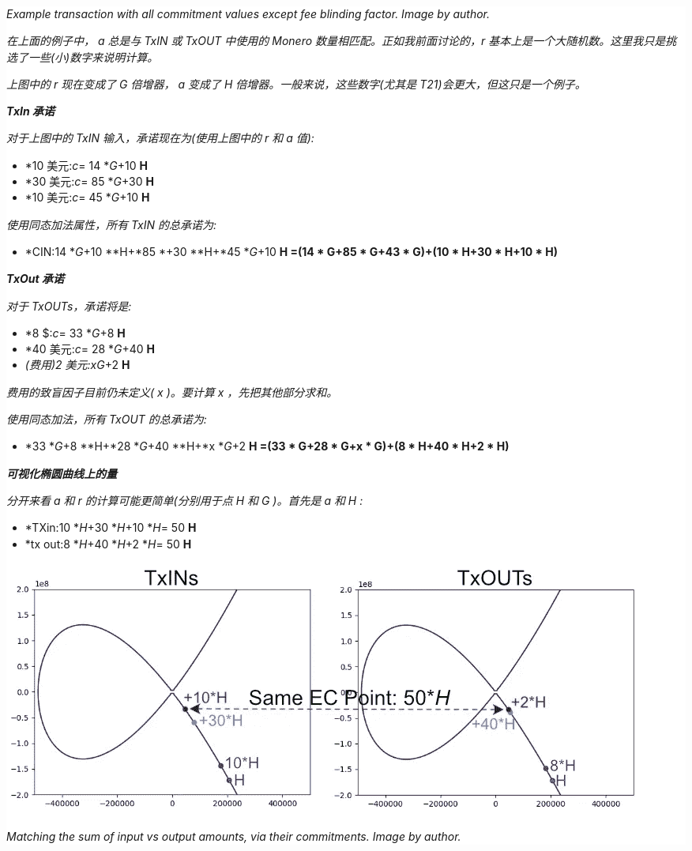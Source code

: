 *Example transaction with all commitment values except fee blinding factor. Image by author.*

*在上面的例子中， *a* 总是与 TxIN 或 TxOUT 中使用的 Monero 数量相匹配。正如我前面讨论的，r 基本上是一个大随机数。这里我只是挑选了一些(小)数字来说明计算。*

*上图中的 *r* 现在变成了 *G* 倍增器， *a* 变成了 *H* 倍增器。一般来说，这些数字(尤其是 T21)会更大，但这只是一个例子。*

***TxIn 承诺***

*对于上图中的 TxIN 输入，承诺现在为(使用上图中的 *r* 和 *a* 值):*

*   *10 美元:*c*= 14 **G*+10 **H**
*   *30 美元:*c*= 85 **G*+30 **H**
*   *10 美元:*c*= 45 **G*+10 **H**

*使用同态加法属性，所有 TxIN 的总承诺为:*

*   *CIN:14 **G*+10 **H+*85 *+30 **H+*45 **G*+10 **H =(14 * G+85 * G+43 * G)+(10 * H+30 * H+10 * H)**

***TxOut 承诺***

*对于 TxOUTs，承诺将是:*

*   *8 $:*c*= 33 **G*+8 **H**
*   *40 美元:*c*= 28 **G*+40 **H**
*   *(费用)2 美元:*x***G*+2 **H**

*费用的致盲因子目前仍未定义( *x* )。要计算 *x* ，先把其他部分求和。*

*使用同态加法，所有 TxOUT 的总承诺为:*

*   *33 **G*+8 **H+*28 **G*+40 **H+*x **G*+2 **H =(33 * G+28 * G+x * G)+(8 * H+40 * H+2 * H)**

***可视化椭圆曲线上的量***

*分开来看 *a* 和 *r* 的计算可能更简单(分别用于点 *H* 和 *G* )。首先是 *a* 和 *H* :*

*   *TXin:10 **H*+30 **H*+10 **H*= 50 **H**
*   *tx out:8 **H*+40 **H*+2 **H*= 50 **H**

*![](img/f1e42bce9abc927ebad029cafdde4483.png)*

*Matching the sum of input vs output amounts, via their commitments. Image by author.*
